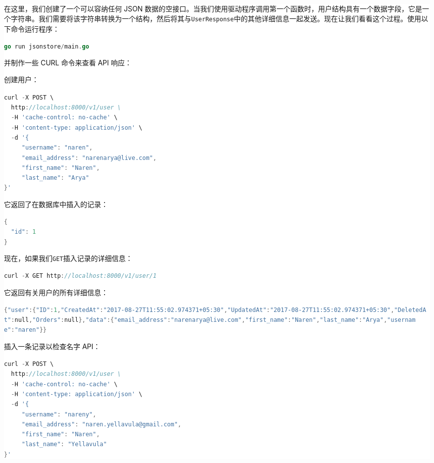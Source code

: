 在这里，我们创建了一个可以容纳任何 JSON 数据的空接口。当我们使用驱动程序调用第一个函数时，用户结构具有一个数据字段，它是一个字符串。我们需要将该字符串转换为一个结构，然后将其与`UserResponse`中的其他详细信息一起发送。现在让我们看看这个过程。使用以下命令运行程序：

```go
go run jsonstore/main.go
```

并制作一些 CURL 命令来查看 API 响应：

创建用户：

```go
curl -X POST \
  http://localhost:8000/v1/user \
  -H 'cache-control: no-cache' \
  -H 'content-type: application/json' \
  -d '{
     "username": "naren",
     "email_address": "narenarya@live.com",
     "first_name": "Naren",
     "last_name": "Arya"
}'
```

它返回了在数据库中插入的记录：

```go
{
  "id": 1
}
```

现在，如果我们`GET`插入记录的详细信息：

```go
curl -X GET http://localhost:8000/v1/user/1 
```

它返回有关用户的所有详细信息：

```go
{"user":{"ID":1,"CreatedAt":"2017-08-27T11:55:02.974371+05:30","UpdatedAt":"2017-08-27T11:55:02.974371+05:30","DeletedAt":null,"Orders":null},"data":{"email_address":"narenarya@live.com","first_name":"Naren","last_name":"Arya","username":"naren"}}
```

插入一条记录以检查名字 API：

```go
curl -X POST \
  http://localhost:8000/v1/user \
  -H 'cache-control: no-cache' \
  -H 'content-type: application/json' \
  -d '{
     "username": "nareny",
     "email_address": "naren.yellavula@gmail.com",
     "first_name": "Naren",
     "last_name": "Yellavula"
}'
```
